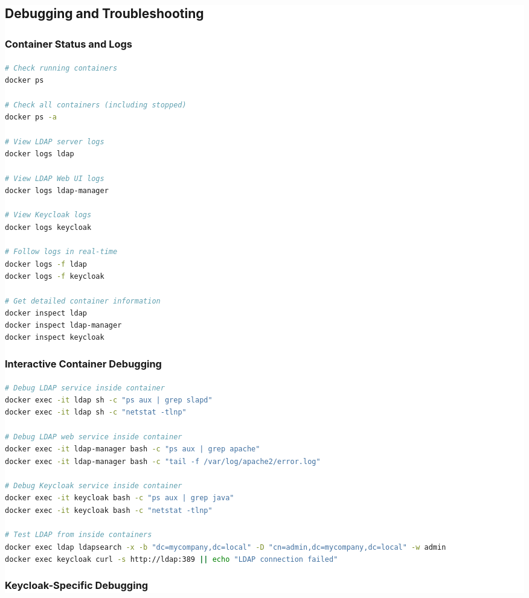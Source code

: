 ## Debugging and Troubleshooting

### Container Status and Logs

```bash
# Check running containers
docker ps

# Check all containers (including stopped)
docker ps -a

# View LDAP server logs
docker logs ldap

# View LDAP Web UI logs
docker logs ldap-manager

# View Keycloak logs
docker logs keycloak

# Follow logs in real-time
docker logs -f ldap
docker logs -f keycloak

# Get detailed container information
docker inspect ldap
docker inspect ldap-manager
docker inspect keycloak
```

### Interactive Container Debugging

```bash
# Debug LDAP service inside container
docker exec -it ldap sh -c "ps aux | grep slapd"
docker exec -it ldap sh -c "netstat -tlnp"

# Debug LDAP web service inside container  
docker exec -it ldap-manager bash -c "ps aux | grep apache"
docker exec -it ldap-manager bash -c "tail -f /var/log/apache2/error.log"

# Debug Keycloak service inside container
docker exec -it keycloak bash -c "ps aux | grep java"
docker exec -it keycloak bash -c "netstat -tlnp"

# Test LDAP from inside containers
docker exec ldap ldapsearch -x -b "dc=mycompany,dc=local" -D "cn=admin,dc=mycompany,dc=local" -w admin
docker exec keycloak curl -s http://ldap:389 || echo "LDAP connection failed"
```

### Keycloak-Specific Debugging

